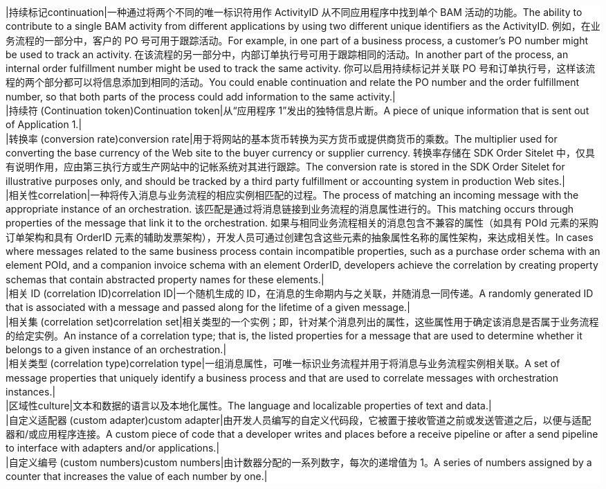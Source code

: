 |<span data-ttu-id="d3ae6-429">持续标记</span><span class="sxs-lookup"><span data-stu-id="d3ae6-429">continuation</span></span>|<span data-ttu-id="d3ae6-430">一种通过将两个不同的唯一标识符用作 ActivityID 从不同应用程序中找到单个 BAM 活动的功能。</span><span class="sxs-lookup"><span data-stu-id="d3ae6-430">The ability to contribute to a single BAM activity from different applications by using two different unique identifiers as the ActivityID.</span></span> <span data-ttu-id="d3ae6-431">例如，在业务流程的一部分中，客户的 PO 号可用于跟踪活动。</span><span class="sxs-lookup"><span data-stu-id="d3ae6-431">For example, in one part of a business process, a customer’s PO number might be used to track an activity.</span></span> <span data-ttu-id="d3ae6-432">在该流程的另一部分中，内部订单执行号可用于跟踪相同的活动。</span><span class="sxs-lookup"><span data-stu-id="d3ae6-432">In another part of the process, an internal order fulfillment number might be used to track the same activity.</span></span> <span data-ttu-id="d3ae6-433">你可以启用持续标记并关联 PO 号和订单执行号，这样该流程的两个部分都可以将信息添加到相同的活动。</span><span class="sxs-lookup"><span data-stu-id="d3ae6-433">You could enable continuation and relate the PO number and the order fulfillment number, so that both parts of the process could add information to the same activity.</span></span>|  
|<span data-ttu-id="d3ae6-434">持续符 (Continuation token)</span><span class="sxs-lookup"><span data-stu-id="d3ae6-434">Continuation token</span></span>|<span data-ttu-id="d3ae6-435">从“应用程序 1”发出的独特信息片断。</span><span class="sxs-lookup"><span data-stu-id="d3ae6-435">A piece of unique information that is sent out of Application 1.</span></span>|  
|<span data-ttu-id="d3ae6-436">转换率 (conversion rate)</span><span class="sxs-lookup"><span data-stu-id="d3ae6-436">conversion rate</span></span>|<span data-ttu-id="d3ae6-437">用于将网站的基本货币转换为买方货币或提供商货币的乘数。</span><span class="sxs-lookup"><span data-stu-id="d3ae6-437">The multiplier used for converting the base currency of the Web site to the buyer currency or supplier currency.</span></span> <span data-ttu-id="d3ae6-438">转换率存储在 SDK Order Sitelet 中，仅具有说明作用，应由第三执行方或生产网站中的记帐系统对其进行跟踪。</span><span class="sxs-lookup"><span data-stu-id="d3ae6-438">The conversion rate is stored in the SDK Order Sitelet for illustrative purposes only, and should be tracked by a third party fulfillment or accounting system in production Web sites.</span></span>|  
|<span data-ttu-id="d3ae6-439">相关性</span><span class="sxs-lookup"><span data-stu-id="d3ae6-439">correlation</span></span>|<span data-ttu-id="d3ae6-440">一种将传入消息与业务流程的相应实例相匹配的过程。</span><span class="sxs-lookup"><span data-stu-id="d3ae6-440">The process of matching an incoming message with the appropriate instance of an orchestration.</span></span> <span data-ttu-id="d3ae6-441">该匹配是通过将消息链接到业务流程的消息属性进行的。</span><span class="sxs-lookup"><span data-stu-id="d3ae6-441">This matching occurs through properties of the message that link it to the orchestration.</span></span> <span data-ttu-id="d3ae6-442">如果与相同业务流程相关的消息包含不兼容的属性（如具有 POId 元素的采购订单架构和具有 OrderID 元素的辅助发票架构），开发人员可通过创建包含这些元素的抽象属性名称的属性架构，来达成相关性。</span><span class="sxs-lookup"><span data-stu-id="d3ae6-442">In cases where messages related to the same business process contain incompatible properties, such as a purchase order schema with an element POId, and a companion invoice schema with an element OrderID, developers achieve the correlation by creating property schemas that contain abstracted property names for these elements.</span></span>|  
|<span data-ttu-id="d3ae6-443">相关 ID (correlation ID)</span><span class="sxs-lookup"><span data-stu-id="d3ae6-443">correlation ID</span></span>|<span data-ttu-id="d3ae6-444">一个随机生成的 ID，在消息的生命期内与之关联，并随消息一同传递。</span><span class="sxs-lookup"><span data-stu-id="d3ae6-444">A randomly generated ID that is associated with a message and passed along for the lifetime of a given message.</span></span>|  
|<span data-ttu-id="d3ae6-445">相关集 (correlation set)</span><span class="sxs-lookup"><span data-stu-id="d3ae6-445">correlation set</span></span>|<span data-ttu-id="d3ae6-446">相关类型的一个实例；即，针对某个消息列出的属性，这些属性用于确定该消息是否属于业务流程的给定实例。</span><span class="sxs-lookup"><span data-stu-id="d3ae6-446">An instance of a correlation type; that is, the listed properties for a message that are used to determine whether it belongs to a given instance of an orchestration.</span></span>|  
|<span data-ttu-id="d3ae6-447">相关类型 (correlation type)</span><span class="sxs-lookup"><span data-stu-id="d3ae6-447">correlation type</span></span>|<span data-ttu-id="d3ae6-448">一组消息属性，可唯一标识业务流程并用于将消息与业务流程实例相关联。</span><span class="sxs-lookup"><span data-stu-id="d3ae6-448">A set of message properties that uniquely identify a business process and that are used to correlate messages with orchestration instances.</span></span>|  
|<span data-ttu-id="d3ae6-449">区域性</span><span class="sxs-lookup"><span data-stu-id="d3ae6-449">culture</span></span>|<span data-ttu-id="d3ae6-450">文本和数据的语言以及本地化属性。</span><span class="sxs-lookup"><span data-stu-id="d3ae6-450">The language and localizable properties of text and data.</span></span>|  
|<span data-ttu-id="d3ae6-451">自定义适配器 (custom adapter)</span><span class="sxs-lookup"><span data-stu-id="d3ae6-451">custom adapter</span></span>|<span data-ttu-id="d3ae6-452">由开发人员编写的自定义代码段，它被置于接收管道之前或发送管道之后，以便与适配器和/或应用程序连接。</span><span class="sxs-lookup"><span data-stu-id="d3ae6-452">A custom piece of code that a developer writes and places before a receive pipeline or after a send pipeline to interface with adapters and/or applications.</span></span>|  
|<span data-ttu-id="d3ae6-453">自定义编号 (custom numbers)</span><span class="sxs-lookup"><span data-stu-id="d3ae6-453">custom numbers</span></span>|<span data-ttu-id="d3ae6-454">由计数器分配的一系列数字，每次的递增值为 1。</span><span class="sxs-lookup"><span data-stu-id="d3ae6-454">A series of numbers assigned by a counter that increases the value of each number by one.</span></span>|  
